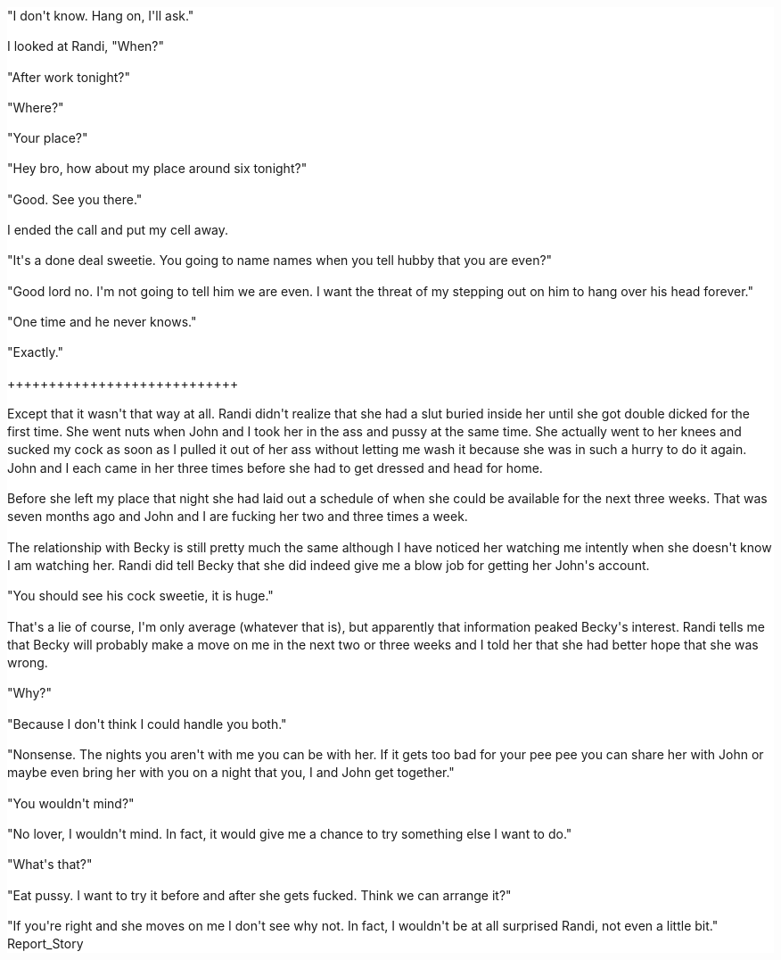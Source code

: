 "I don't know. Hang on, I'll ask." 

I looked at Randi, "When?" 

"After work tonight?" 

"Where?" 

"Your place?" 

"Hey bro, how about my place around six tonight?" 

"Good. See you there." 

I ended the call and put my cell away. 

"It's a done deal sweetie. You going to name names when you tell hubby that you are even?" 

"Good lord no. I'm not going to tell him we are even. I want the threat of my stepping out on him to hang over his head forever." 

"One time and he never knows." 

"Exactly." 

++++++++++++++++++++++++++++ 

Except that it wasn't that way at all. Randi didn't realize that she had a slut buried inside her until she got double dicked for the first time. She went nuts when John and I took her in the ass and pussy at the same time. She actually went to her knees and sucked my cock as soon as I pulled it out of her ass without letting me wash it because she was in such a hurry to do it again. John and I each came in her three times before she had to get dressed and head for home. 

Before she left my place that night she had laid out a schedule of when she could be available for the next three weeks. That was seven months ago and John and I are fucking her two and three times a week. 

The relationship with Becky is still pretty much the same although I have noticed her watching me intently when she doesn't know I am watching her. Randi did tell Becky that she did indeed give me a blow job for getting her John's account. 

"You should see his cock sweetie, it is huge." 

That's a lie of course, I'm only average (whatever that is), but apparently that information peaked Becky's interest. Randi tells me that Becky will probably make a move on me in the next two or three weeks and I told her that she had better hope that she was wrong. 

"Why?" 

"Because I don't think I could handle you both." 

"Nonsense. The nights you aren't with me you can be with her. If it gets too bad for your pee pee you can share her with John or maybe even bring her with you on a night that you, I and John get together." 

"You wouldn't mind?" 

"No lover, I wouldn't mind. In fact, it would give me a chance to try something else I want to do." 

"What's that?" 

"Eat pussy. I want to try it before and after she gets fucked. Think we can arrange it?" 

"If you're right and she moves on me I don't see why not. In fact, I wouldn't be at all surprised Randi, not even a little bit." Report_Story 
